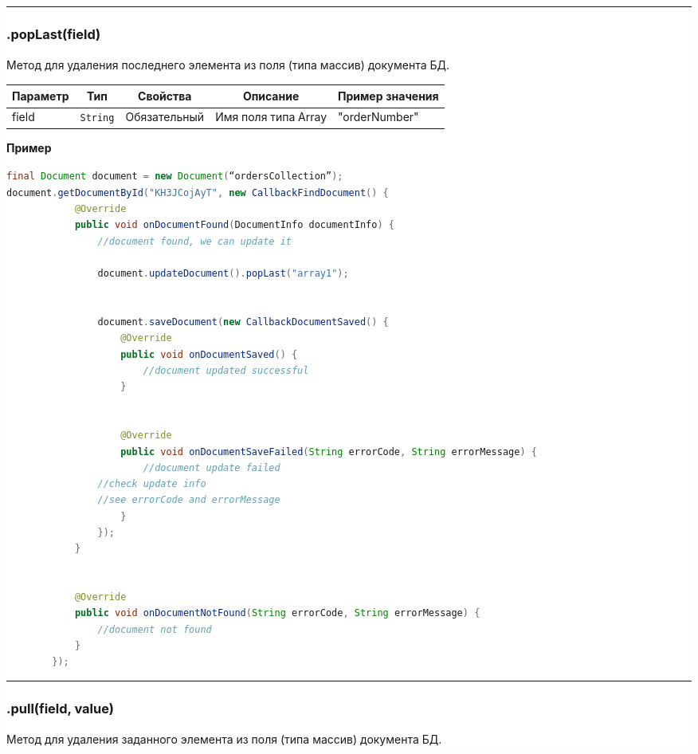 ---------------------------------------------------------------------------------------------

<a name="Update+popLast"></a>
### .popLast(field)
Метод для удаления последнего элемента из поля (типа массив) документа БД.

| Параметр | Тип | Свойства | Описание | Пример значения |
| --- | --- | --- | --- | --- |
| field | <code>String</code> |                                            Обязательный | Имя поля типа Array  | "orderNumber"   |


**Пример**
```Java
final Document document = new Document(“ordersCollection”);
document.getDocumentById("KH3JCojAyT", new CallbackFindDocument() {
            @Override
            public void onDocumentFound(DocumentInfo documentInfo) {
                //document found, we can update it
 
                document.updateDocument().popLast("array1");


                document.saveDocument(new CallbackDocumentSaved() {
                    @Override
                    public void onDocumentSaved() {
                        //document updated successful
                    }


                    @Override
                    public void onDocumentSaveFailed(String errorCode, String errorMessage) {
                        //document update failed
				//check update info
				//see errorCode and errorMessage
                    }
                });
            }


            @Override
            public void onDocumentNotFound(String errorCode, String errorMessage) {
                //document not found
            }
        });
```

---------------------------------------------------------------------------------------------

<a name="Update+pull"></a>
### .pull(field, value)
Метод для удаления заданного элемента из поля (типа массив) документа БД.
